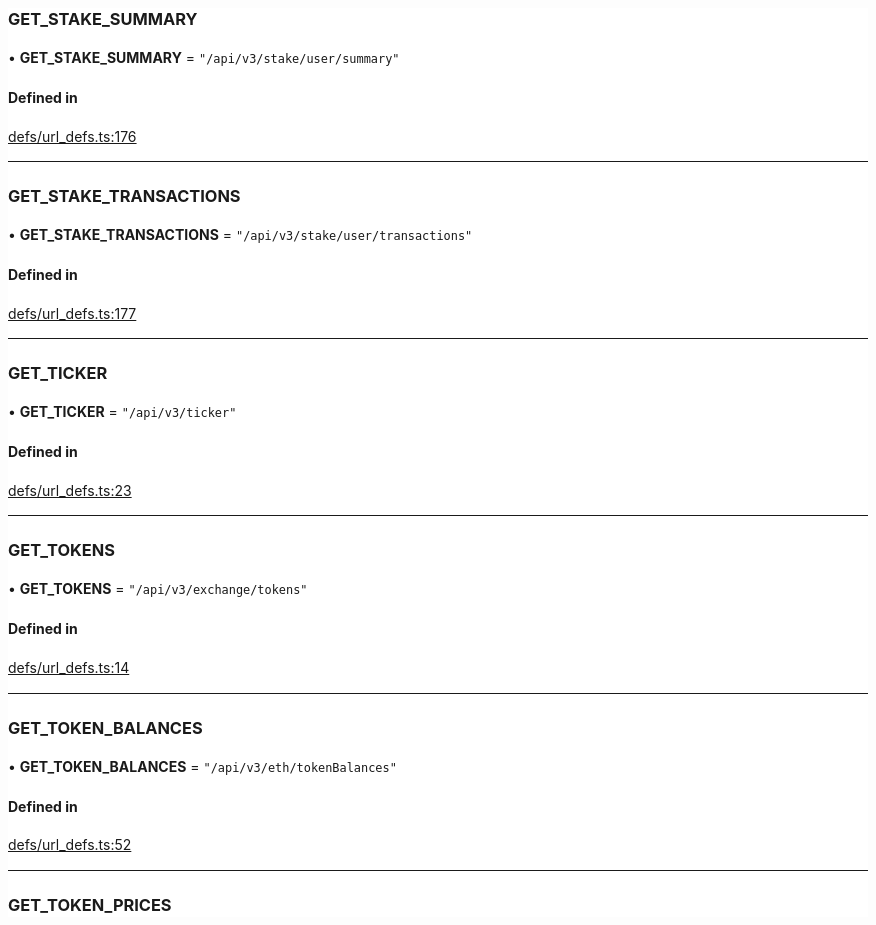 ### GET\_STAKE\_SUMMARY

• **GET\_STAKE\_SUMMARY** = `"/api/v3/stake/user/summary"`

#### Defined in

[defs/url_defs.ts:176](https://github.com/Loopring/loopring_sdk/blob/81e0b16/src/defs/url_defs.ts#L176)

___

### GET\_STAKE\_TRANSACTIONS

• **GET\_STAKE\_TRANSACTIONS** = `"/api/v3/stake/user/transactions"`

#### Defined in

[defs/url_defs.ts:177](https://github.com/Loopring/loopring_sdk/blob/81e0b16/src/defs/url_defs.ts#L177)

___

### GET\_TICKER

• **GET\_TICKER** = `"/api/v3/ticker"`

#### Defined in

[defs/url_defs.ts:23](https://github.com/Loopring/loopring_sdk/blob/81e0b16/src/defs/url_defs.ts#L23)

___

### GET\_TOKENS

• **GET\_TOKENS** = `"/api/v3/exchange/tokens"`

#### Defined in

[defs/url_defs.ts:14](https://github.com/Loopring/loopring_sdk/blob/81e0b16/src/defs/url_defs.ts#L14)

___

### GET\_TOKEN\_BALANCES

• **GET\_TOKEN\_BALANCES** = `"/api/v3/eth/tokenBalances"`

#### Defined in

[defs/url_defs.ts:52](https://github.com/Loopring/loopring_sdk/blob/81e0b16/src/defs/url_defs.ts#L52)

___

### GET\_TOKEN\_PRICES
